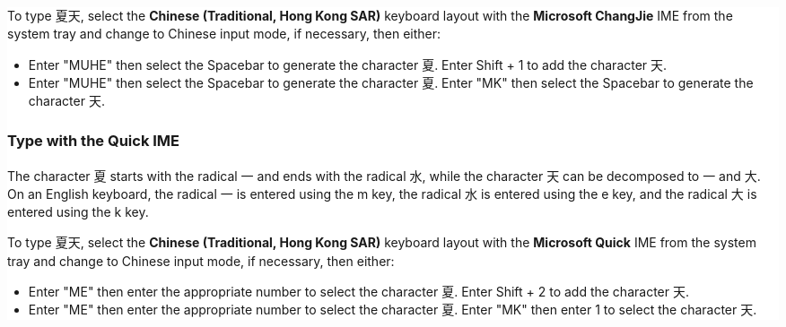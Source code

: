 To type 夏天, select the **Chinese (Traditional, Hong Kong SAR)** keyboard layout with the **Microsoft ChangJie** IME from the system tray and change to Chinese input mode, if necessary, then either:

- Enter "MUHE" then select the Spacebar to generate the character 夏. Enter Shift + 1 to add the character 天.
- Enter "MUHE" then select the Spacebar to generate the character 夏. Enter "MK" then select the Spacebar to generate the character 天.

### Type with the Quick IME

The character 夏 starts with the radical 一 and ends with the radical 水, while the character 天 can be decomposed to 一 and 大. On an English keyboard, the radical 一 is entered using the m key, the radical 水 is entered using the e key, and the radical 大 is entered using the k key.

To type 夏天, select the **Chinese (Traditional, Hong Kong SAR)** keyboard layout with the **Microsoft Quick** IME from the system tray and change to Chinese input mode, if necessary, then either:

- Enter "ME" then enter the appropriate number to select the character 夏. Enter Shift + 2 to add the character 天.
- Enter "ME" then enter the appropriate number to select the character 夏. Enter "MK" then enter 1 to select the character 天.
